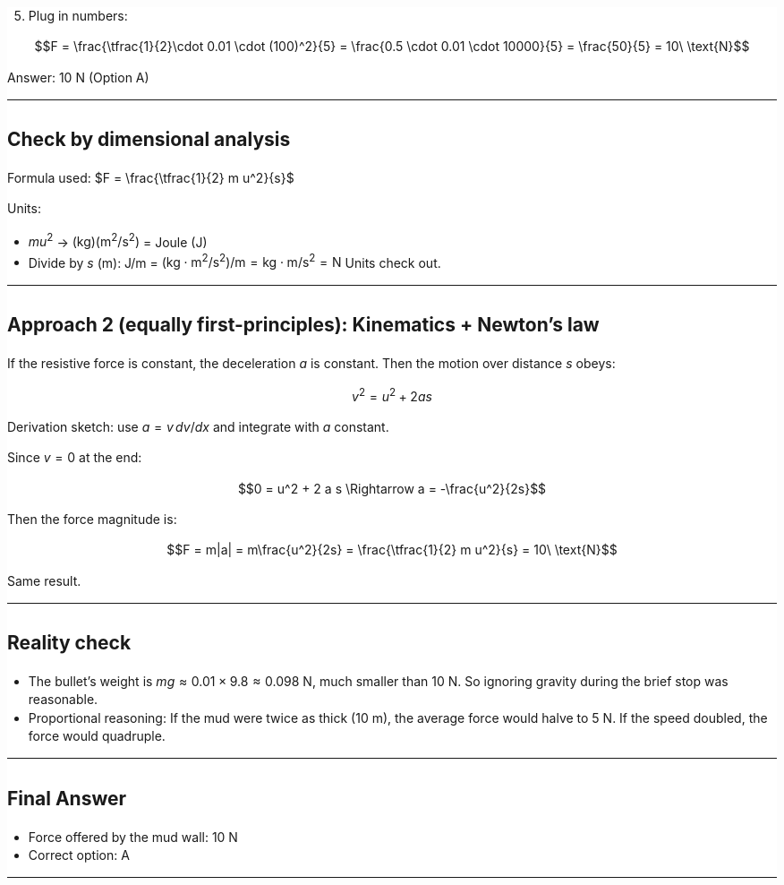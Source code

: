 5) Plug in numbers:
```math
F = \frac{\tfrac{1}{2}\cdot 0.01 \cdot (100)^2}{5}
  = \frac{0.5 \cdot 0.01 \cdot 10000}{5}
  = \frac{50}{5}
  = 10\ \text{N}
```

Answer: 10 N (Option A)

---

## Check by dimensional analysis
Formula used: $F = \frac{\tfrac{1}{2} m u^2}{s}$

Units:
- $m u^2$ → $(\text{kg})(\text{m}^2/\text{s}^2)$ = Joule (J)
- Divide by $s$ (m): J/m = $(\text{kg}\cdot\text{m}^2/\text{s}^2)/\text{m} = \text{kg}\cdot\text{m}/\text{s}^2 = \text{N}$
Units check out.

---

## Approach 2 (equally first-principles): Kinematics + Newton’s law
If the resistive force is constant, the deceleration $a$ is constant. Then the motion over distance $s$ obeys:
```math
v^2 = u^2 + 2 a s
```
Derivation sketch: use $a = v\,dv/dx$ and integrate with $a$ constant.

Since $v=0$ at the end:
```math
0 = u^2 + 2 a s \Rightarrow a = -\frac{u^2}{2s}
```
Then the force magnitude is:
```math
F = m|a| = m\frac{u^2}{2s} = \frac{\tfrac{1}{2} m u^2}{s} = 10\ \text{N}
```
Same result.

---

## Reality check
- The bullet’s weight is $mg \approx 0.01 \times 9.8 \approx 0.098\ \text{N}$, much smaller than 10 N. So ignoring gravity during the brief stop was reasonable.
- Proportional reasoning: If the mud were twice as thick (10 m), the average force would halve to 5 N. If the speed doubled, the force would quadruple.

---

## Final Answer
- Force offered by the mud wall: 10 N
- Correct option: A

---